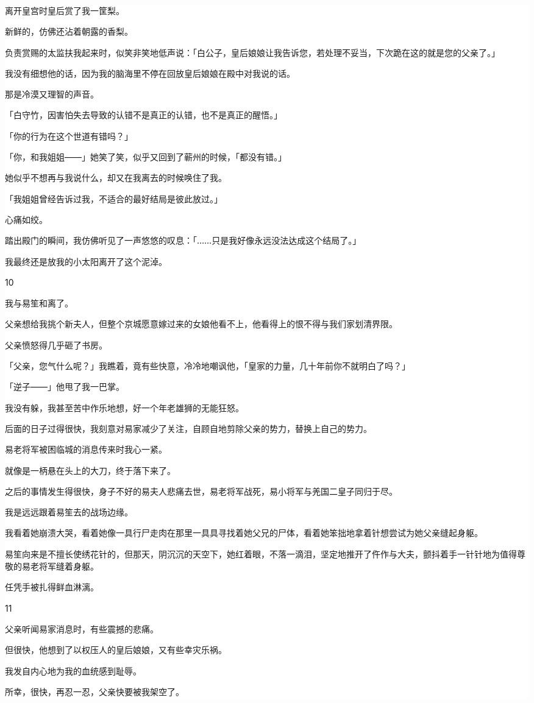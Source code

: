 离开皇宫时皇后赏了我一筐梨。

新鲜的，仿佛还沾着朝露的香梨。

负责赏赐的太监扶我起来时，似笑非笑地低声说：「白公子，皇后娘娘让我告诉您，若处理不妥当，下次跪在这的就是您的父亲了。」

我没有细想他的话，因为我的脑海里不停在回放皇后娘娘在殿中对我说的话。

那是冷漠又理智的声音。

「白守竹，因害怕失去导致的认错不是真正的认错，也不是真正的醒悟。」

「你的行为在这个世道有错吗？」

「你，和我姐姐——」她笑了笑，似乎又回到了蕲州的时候，「都没有错。」

她似乎不想再与我说什么，却又在我离去的时候唤住了我。

「我姐姐曾经告诉过我，不适合的最好结局是彼此放过。」

心痛如绞。

踏出殿门的瞬间，我仿佛听见了一声悠悠的叹息：「……只是我好像永远没法达成这个结局了。」

我最终还是放我的小太阳离开了这个泥淖。

10

我与易笙和离了。

父亲想给我挑个新夫人，但整个京城愿意嫁过来的女娘他看不上，他看得上的恨不得与我们家划清界限。

父亲愤怒得几乎砸了书房。

「父亲，您气什么呢？」我瞧着，竟有些快意，冷冷地嘲讽他，「皇家的力量，几十年前你不就明白了吗？」

「逆子——」他甩了我一巴掌。

我没有躲，我甚至苦中作乐地想，好一个年老雄狮的无能狂怒。

后面的日子过得很快，我刻意对易家减少了关注，自顾自地剪除父亲的势力，替换上自己的势力。

易老将军被困临城的消息传来时我心一紧。

就像是一柄悬在头上的大刀，终于落下来了。

之后的事情发生得很快，身子不好的易夫人悲痛去世，易老将军战死，易小将军与羌国二皇子同归于尽。

我是远远跟着易笙去的战场边缘。

我看着她崩溃大哭，看着她像一具行尸走肉在那里一具具寻找着她父兄的尸体，看着她笨拙地拿着针想尝试为她父亲缝起身躯。

易笙向来是不擅长使绣花针的，但那天，阴沉沉的天空下，她红着眼，不落一滴泪，坚定地推开了仵作与大夫，颤抖着手一针针地为值得尊敬的易老将军缝着身躯。

任凭手被扎得鲜血淋漓。

11

父亲听闻易家消息时，有些震撼的悲痛。

但很快，他想到了以权压人的皇后娘娘，又有些幸灾乐祸。

我发自内心地为我的血统感到耻辱。

所幸，很快，再忍一忍，父亲快要被我架空了。
